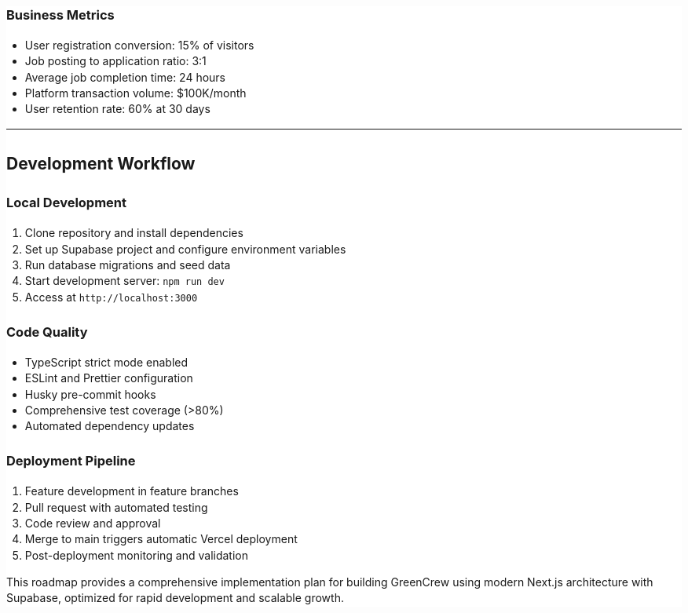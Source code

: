 ### Business Metrics
- User registration conversion: 15% of visitors
- Job posting to application ratio: 3:1
- Average job completion time: 24 hours
- Platform transaction volume: $100K/month
- User retention rate: 60% at 30 days

---

## Development Workflow

### Local Development
1. Clone repository and install dependencies
2. Set up Supabase project and configure environment variables
3. Run database migrations and seed data
4. Start development server: `npm run dev`
5. Access at `http://localhost:3000`

### Code Quality
- TypeScript strict mode enabled
- ESLint and Prettier configuration
- Husky pre-commit hooks
- Comprehensive test coverage (>80%)
- Automated dependency updates

### Deployment Pipeline
1. Feature development in feature branches
2. Pull request with automated testing
3. Code review and approval
4. Merge to main triggers automatic Vercel deployment
5. Post-deployment monitoring and validation

This roadmap provides a comprehensive implementation plan for building GreenCrew using modern Next.js architecture with Supabase, optimized for rapid development and scalable growth.